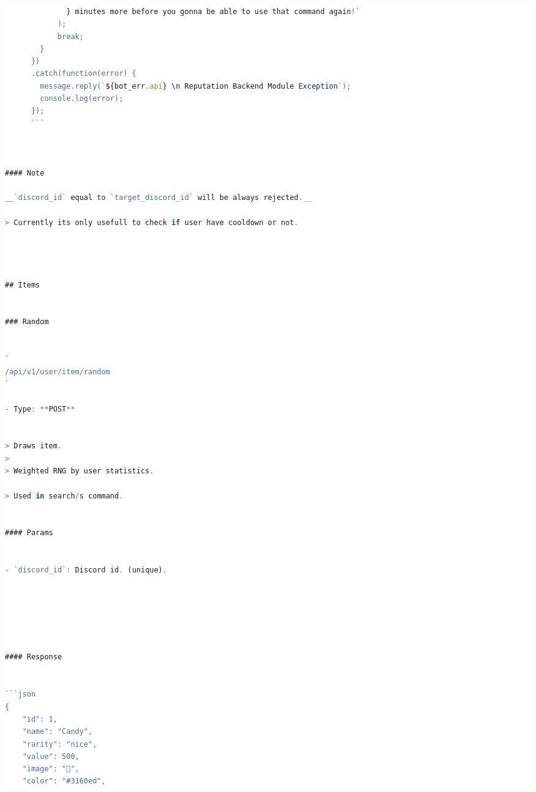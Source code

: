```javascript
              } minutes more before you gonna be able to use that command again!`
            );
            break;
        }
      })
      .catch(function(error) {
        message.reply(`${bot_err.api} \n Reputation Backend Module Exception`);
        console.log(error);
      });
      ```



#### Note

__`discord_id` equal to `target_discord_id` will be always rejected.__

> Currently its only usefull to check if user have cooldown or not.




## Items


### Random


`
/api/v1/user/item/random
`

- Type: **POST** 	


> Draws item. 
> 
> Weighted RNG by user statistics.

> Used in search/s command.


#### Params


- `discord_id`: Discord id. (unique).






#### Response


```json
{
    "id": 1,
    "name": "Candy",
    "rarity": "nice",
    "value": 500,
    "image": "🍬",
    "color": "#3160ed",
```